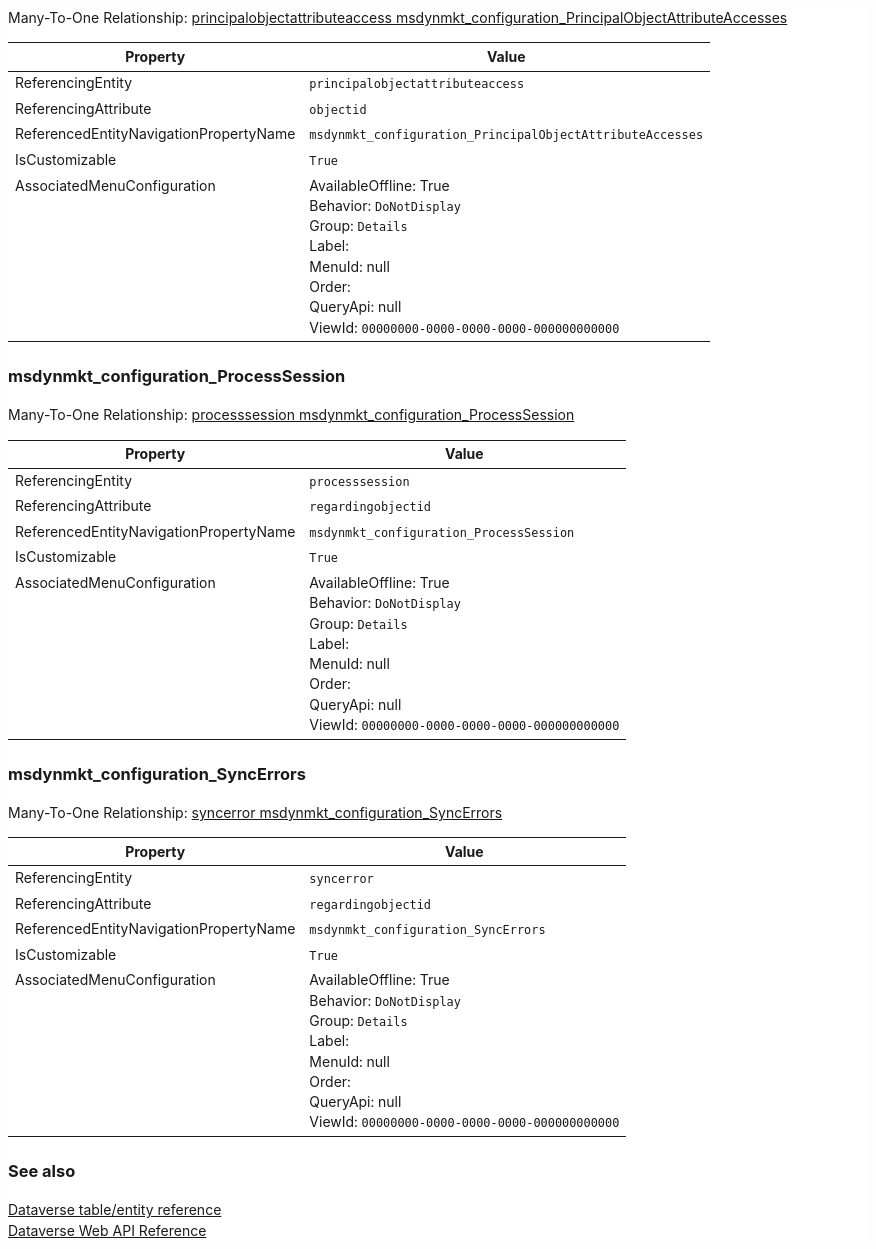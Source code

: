 Many-To-One Relationship: [principalobjectattributeaccess msdynmkt_configuration_PrincipalObjectAttributeAccesses](principalobjectattributeaccess.md#BKMK_msdynmkt_configuration_PrincipalObjectAttributeAccesses)

|Property|Value|
|---|---|
|ReferencingEntity|`principalobjectattributeaccess`|
|ReferencingAttribute|`objectid`|
|ReferencedEntityNavigationPropertyName|`msdynmkt_configuration_PrincipalObjectAttributeAccesses`|
|IsCustomizable|`True`|
|AssociatedMenuConfiguration|AvailableOffline: True<br />Behavior: `DoNotDisplay`<br />Group: `Details`<br />Label: <br />MenuId: null<br />Order: <br />QueryApi: null<br />ViewId: `00000000-0000-0000-0000-000000000000`|

### <a name="BKMK_msdynmkt_configuration_ProcessSession"></a> msdynmkt_configuration_ProcessSession

Many-To-One Relationship: [processsession msdynmkt_configuration_ProcessSession](processsession.md#BKMK_msdynmkt_configuration_ProcessSession)

|Property|Value|
|---|---|
|ReferencingEntity|`processsession`|
|ReferencingAttribute|`regardingobjectid`|
|ReferencedEntityNavigationPropertyName|`msdynmkt_configuration_ProcessSession`|
|IsCustomizable|`True`|
|AssociatedMenuConfiguration|AvailableOffline: True<br />Behavior: `DoNotDisplay`<br />Group: `Details`<br />Label: <br />MenuId: null<br />Order: <br />QueryApi: null<br />ViewId: `00000000-0000-0000-0000-000000000000`|

### <a name="BKMK_msdynmkt_configuration_SyncErrors"></a> msdynmkt_configuration_SyncErrors

Many-To-One Relationship: [syncerror msdynmkt_configuration_SyncErrors](syncerror.md#BKMK_msdynmkt_configuration_SyncErrors)

|Property|Value|
|---|---|
|ReferencingEntity|`syncerror`|
|ReferencingAttribute|`regardingobjectid`|
|ReferencedEntityNavigationPropertyName|`msdynmkt_configuration_SyncErrors`|
|IsCustomizable|`True`|
|AssociatedMenuConfiguration|AvailableOffline: True<br />Behavior: `DoNotDisplay`<br />Group: `Details`<br />Label: <br />MenuId: null<br />Order: <br />QueryApi: null<br />ViewId: `00000000-0000-0000-0000-000000000000`|



### See also

[Dataverse table/entity reference](../about-entity-reference.md)  
[Dataverse Web API Reference](/power-apps/developer/data-platform/webapi/reference/about)   


